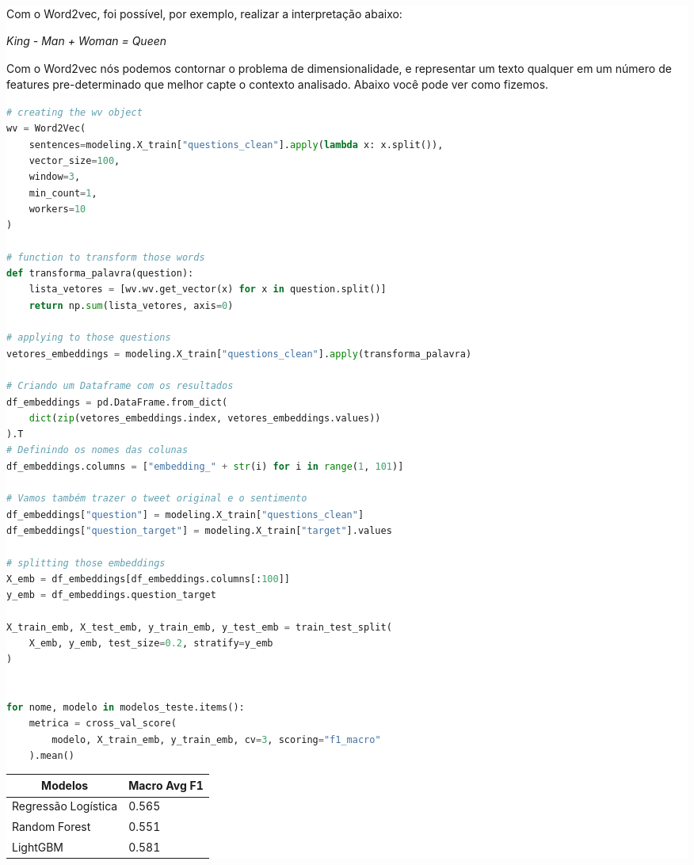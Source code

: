 Com o Word2vec, foi possível, por exemplo, realizar a interpretação abaixo:

_King - Man + Woman = Queen_

Com o Word2vec nós podemos contornar o problema de dimensionalidade, e representar um texto qualquer em um número de features pre-determinado que melhor capte o contexto analisado. Abaixo você pode ver como fizemos.

```python
# creating the wv object
wv = Word2Vec(
    sentences=modeling.X_train["questions_clean"].apply(lambda x: x.split()),
    vector_size=100,
    window=3,
    min_count=1,
    workers=10
)

# function to transform those words
def transforma_palavra(question):
    lista_vetores = [wv.wv.get_vector(x) for x in question.split()]
    return np.sum(lista_vetores, axis=0)

# applying to those questions
vetores_embeddings = modeling.X_train["questions_clean"].apply(transforma_palavra)

# Criando um Dataframe com os resultados
df_embeddings = pd.DataFrame.from_dict(
    dict(zip(vetores_embeddings.index, vetores_embeddings.values))
).T
# Definindo os nomes das colunas
df_embeddings.columns = ["embedding_" + str(i) for i in range(1, 101)]

# Vamos também trazer o tweet original e o sentimento
df_embeddings["question"] = modeling.X_train["questions_clean"]
df_embeddings["question_target"] = modeling.X_train["target"].values

# splitting those embeddings
X_emb = df_embeddings[df_embeddings.columns[:100]]
y_emb = df_embeddings.question_target

X_train_emb, X_test_emb, y_train_emb, y_test_emb = train_test_split(
    X_emb, y_emb, test_size=0.2, stratify=y_emb
)


for nome, modelo in modelos_teste.items():
    metrica = cross_val_score(
        modelo, X_train_emb, y_train_emb, cv=3, scoring="f1_macro"
    ).mean()
```

| Modelos             | Macro Avg F1 |
|---------------------|--------------|
| Regressão Logística | 0.565            |
| Random Forest       | 0.551             |
| LightGBM            | 0.581             |
